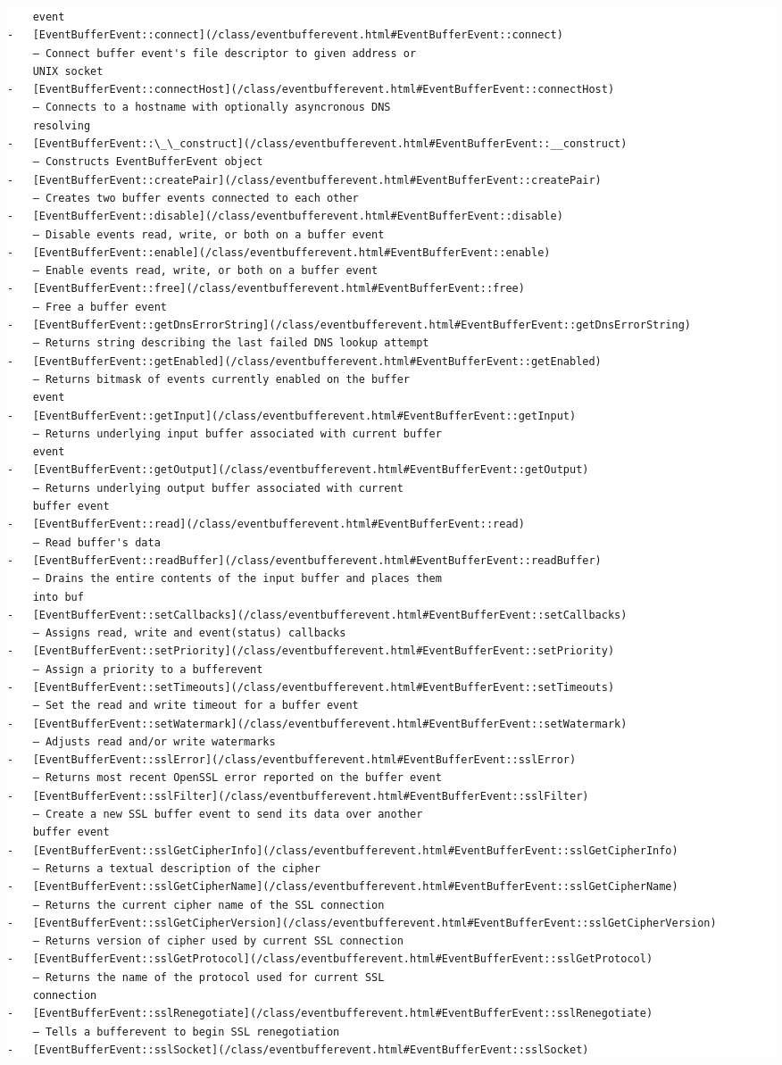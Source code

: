         event
    -   [EventBufferEvent::connect](/class/eventbufferevent.html#EventBufferEvent::connect)
        — Connect buffer event's file descriptor to given address or
        UNIX socket
    -   [EventBufferEvent::connectHost](/class/eventbufferevent.html#EventBufferEvent::connectHost)
        — Connects to a hostname with optionally asyncronous DNS
        resolving
    -   [EventBufferEvent::\_\_construct](/class/eventbufferevent.html#EventBufferEvent::__construct)
        — Constructs EventBufferEvent object
    -   [EventBufferEvent::createPair](/class/eventbufferevent.html#EventBufferEvent::createPair)
        — Creates two buffer events connected to each other
    -   [EventBufferEvent::disable](/class/eventbufferevent.html#EventBufferEvent::disable)
        — Disable events read, write, or both on a buffer event
    -   [EventBufferEvent::enable](/class/eventbufferevent.html#EventBufferEvent::enable)
        — Enable events read, write, or both on a buffer event
    -   [EventBufferEvent::free](/class/eventbufferevent.html#EventBufferEvent::free)
        — Free a buffer event
    -   [EventBufferEvent::getDnsErrorString](/class/eventbufferevent.html#EventBufferEvent::getDnsErrorString)
        — Returns string describing the last failed DNS lookup attempt
    -   [EventBufferEvent::getEnabled](/class/eventbufferevent.html#EventBufferEvent::getEnabled)
        — Returns bitmask of events currently enabled on the buffer
        event
    -   [EventBufferEvent::getInput](/class/eventbufferevent.html#EventBufferEvent::getInput)
        — Returns underlying input buffer associated with current buffer
        event
    -   [EventBufferEvent::getOutput](/class/eventbufferevent.html#EventBufferEvent::getOutput)
        — Returns underlying output buffer associated with current
        buffer event
    -   [EventBufferEvent::read](/class/eventbufferevent.html#EventBufferEvent::read)
        — Read buffer's data
    -   [EventBufferEvent::readBuffer](/class/eventbufferevent.html#EventBufferEvent::readBuffer)
        — Drains the entire contents of the input buffer and places them
        into buf
    -   [EventBufferEvent::setCallbacks](/class/eventbufferevent.html#EventBufferEvent::setCallbacks)
        — Assigns read, write and event(status) callbacks
    -   [EventBufferEvent::setPriority](/class/eventbufferevent.html#EventBufferEvent::setPriority)
        — Assign a priority to a bufferevent
    -   [EventBufferEvent::setTimeouts](/class/eventbufferevent.html#EventBufferEvent::setTimeouts)
        — Set the read and write timeout for a buffer event
    -   [EventBufferEvent::setWatermark](/class/eventbufferevent.html#EventBufferEvent::setWatermark)
        — Adjusts read and/or write watermarks
    -   [EventBufferEvent::sslError](/class/eventbufferevent.html#EventBufferEvent::sslError)
        — Returns most recent OpenSSL error reported on the buffer event
    -   [EventBufferEvent::sslFilter](/class/eventbufferevent.html#EventBufferEvent::sslFilter)
        — Create a new SSL buffer event to send its data over another
        buffer event
    -   [EventBufferEvent::sslGetCipherInfo](/class/eventbufferevent.html#EventBufferEvent::sslGetCipherInfo)
        — Returns a textual description of the cipher
    -   [EventBufferEvent::sslGetCipherName](/class/eventbufferevent.html#EventBufferEvent::sslGetCipherName)
        — Returns the current cipher name of the SSL connection
    -   [EventBufferEvent::sslGetCipherVersion](/class/eventbufferevent.html#EventBufferEvent::sslGetCipherVersion)
        — Returns version of cipher used by current SSL connection
    -   [EventBufferEvent::sslGetProtocol](/class/eventbufferevent.html#EventBufferEvent::sslGetProtocol)
        — Returns the name of the protocol used for current SSL
        connection
    -   [EventBufferEvent::sslRenegotiate](/class/eventbufferevent.html#EventBufferEvent::sslRenegotiate)
        — Tells a bufferevent to begin SSL renegotiation
    -   [EventBufferEvent::sslSocket](/class/eventbufferevent.html#EventBufferEvent::sslSocket)